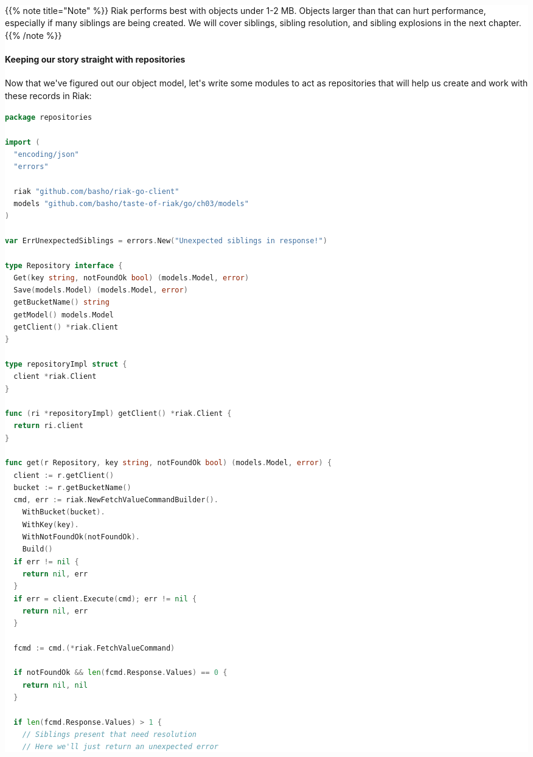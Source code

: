 {{% note title="Note" %}}
Riak performs best with objects under 1-2 MB. Objects larger than that can
hurt performance, especially if many siblings are being created. We will cover
siblings, sibling resolution, and sibling explosions in the next chapter.
{{% /note %}}

#### Keeping our story straight with repositories

Now that we've figured out our object model, let's write some modules to
act as repositories that will help us create and work with these records
in Riak:

```repository.go
package repositories

import (
  "encoding/json"
  "errors"

  riak "github.com/basho/riak-go-client"
  models "github.com/basho/taste-of-riak/go/ch03/models"
)

var ErrUnexpectedSiblings = errors.New("Unexpected siblings in response!")

type Repository interface {
  Get(key string, notFoundOk bool) (models.Model, error)
  Save(models.Model) (models.Model, error)
  getBucketName() string
  getModel() models.Model
  getClient() *riak.Client
}

type repositoryImpl struct {
  client *riak.Client
}

func (ri *repositoryImpl) getClient() *riak.Client {
  return ri.client
}

func get(r Repository, key string, notFoundOk bool) (models.Model, error) {
  client := r.getClient()
  bucket := r.getBucketName()
  cmd, err := riak.NewFetchValueCommandBuilder().
    WithBucket(bucket).
    WithKey(key).
    WithNotFoundOk(notFoundOk).
    Build()
  if err != nil {
    return nil, err
  }
  if err = client.Execute(cmd); err != nil {
    return nil, err
  }

  fcmd := cmd.(*riak.FetchValueCommand)

  if notFoundOk && len(fcmd.Response.Values) == 0 {
    return nil, nil
  }

  if len(fcmd.Response.Values) > 1 {
    // Siblings present that need resolution
    // Here we'll just return an unexpected error
```